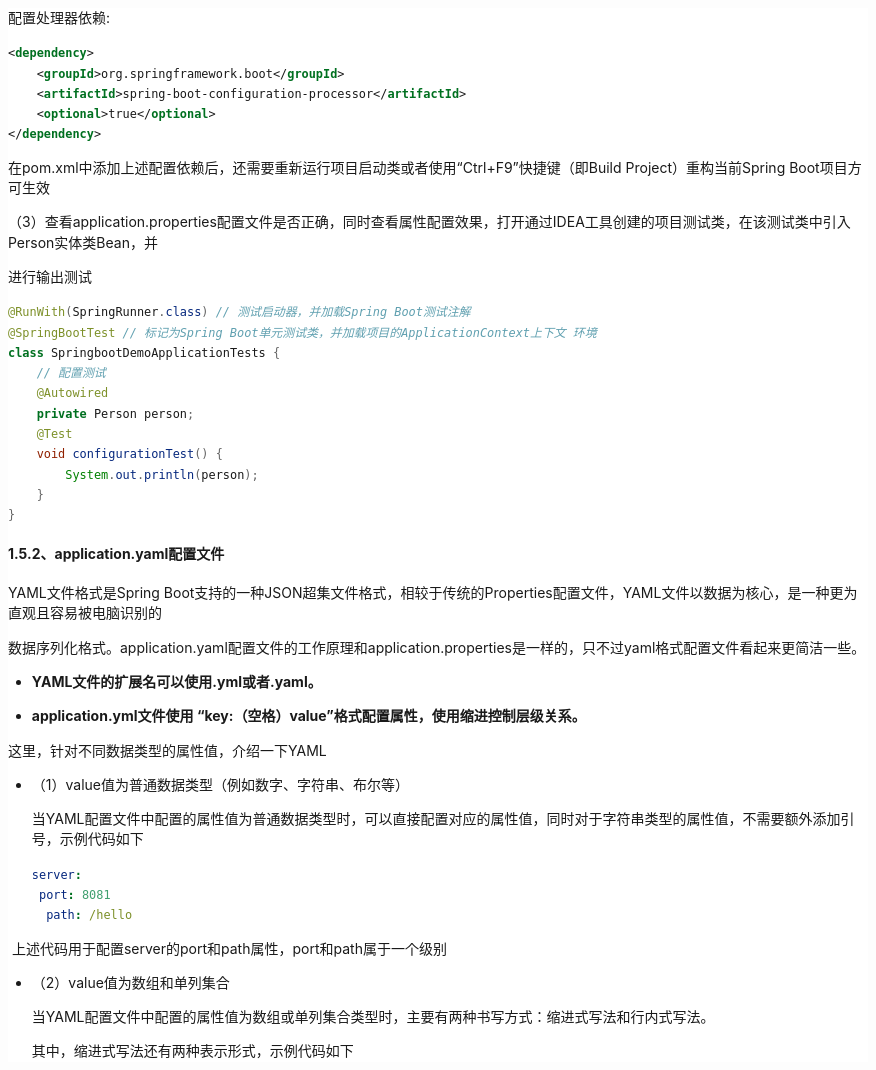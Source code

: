 配置处理器依赖: 

```xml
<dependency> 
    <groupId>org.springframework.boot</groupId> 
    <artifactId>spring-boot-configuration-processor</artifactId> 
    <optional>true</optional> 
</dependency>
```

在pom.xml中添加上述配置依赖后，还需要重新运行项目启动类或者使用“Ctrl+F9”快捷键（即Build Project）重构当前Spring Boot项目方可生效

（3）查看application.properties配置文件是否正确，同时查看属性配置效果，打开通过IDEA工具创建的项目测试类，在该测试类中引入Person实体类Bean，并

进行输出测试 

```java
@RunWith(SpringRunner.class) // 测试启动器，并加载Spring Boot测试注解 
@SpringBootTest // 标记为Spring Boot单元测试类，并加载项目的ApplicationContext上下文 环境
class SpringbootDemoApplicationTests { 
    // 配置测试 
    @Autowired 
    private Person person; 
    @Test 
    void configurationTest() { 
    	System.out.println(person);
    }
}
```

#### 1.5.2、application.yaml配置文件

YAML文件格式是Spring Boot支持的一种JSON超集文件格式，相较于传统的Properties配置文件，YAML文件以数据为核心，是一种更为直观且容易被电脑识别的

数据序列化格式。application.yaml配置文件的工作原理和application.properties是一样的，只不过yaml格式配置文件看起来更简洁一些。

- **YAML文件的扩展名可以使用.yml或者.yaml。**

- **application.yml文件使用 “key:（空格）value”格式配置属性，使用缩进控制层级关系。**

这里，针对不同数据类型的属性值，介绍一下YAML

- （1）value值为普通数据类型（例如数字、字符串、布尔等） 

   当YAML配置文件中配置的属性值为普通数据类型时，可以直接配置对应的属性值，同时对于字符串类型的属性值，不需要额外添加引号，示例代码如下 

   ```yaml
   server: 
    port: 8081 
	 path: /hello
   ```

​	上述代码用于配置server的port和path属性，port和path属于一个级别 

- （2）value值为数组和单列集合

  当YAML配置文件中配置的属性值为数组或单列集合类型时，主要有两种书写方式：缩进式写法和行内式写法。

  其中，缩进式写法还有两种表示形式，示例代码如下
  